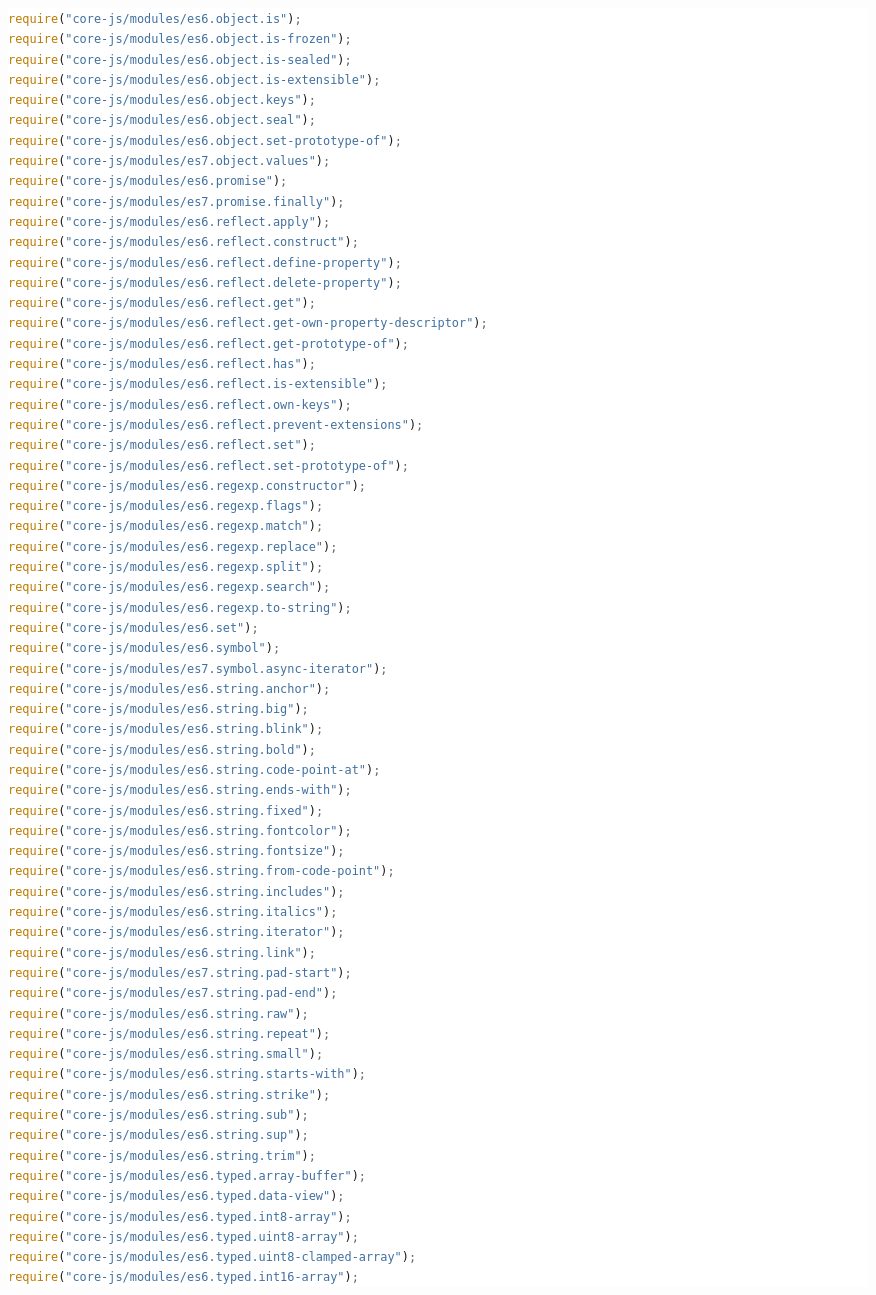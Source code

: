 ```javascript
require("core-js/modules/es6.object.is");
require("core-js/modules/es6.object.is-frozen");
require("core-js/modules/es6.object.is-sealed");
require("core-js/modules/es6.object.is-extensible");
require("core-js/modules/es6.object.keys");
require("core-js/modules/es6.object.seal");
require("core-js/modules/es6.object.set-prototype-of");
require("core-js/modules/es7.object.values");
require("core-js/modules/es6.promise");
require("core-js/modules/es7.promise.finally");
require("core-js/modules/es6.reflect.apply");
require("core-js/modules/es6.reflect.construct");
require("core-js/modules/es6.reflect.define-property");
require("core-js/modules/es6.reflect.delete-property");
require("core-js/modules/es6.reflect.get");
require("core-js/modules/es6.reflect.get-own-property-descriptor");
require("core-js/modules/es6.reflect.get-prototype-of");
require("core-js/modules/es6.reflect.has");
require("core-js/modules/es6.reflect.is-extensible");
require("core-js/modules/es6.reflect.own-keys");
require("core-js/modules/es6.reflect.prevent-extensions");
require("core-js/modules/es6.reflect.set");
require("core-js/modules/es6.reflect.set-prototype-of");
require("core-js/modules/es6.regexp.constructor");
require("core-js/modules/es6.regexp.flags");
require("core-js/modules/es6.regexp.match");
require("core-js/modules/es6.regexp.replace");
require("core-js/modules/es6.regexp.split");
require("core-js/modules/es6.regexp.search");
require("core-js/modules/es6.regexp.to-string");
require("core-js/modules/es6.set");
require("core-js/modules/es6.symbol");
require("core-js/modules/es7.symbol.async-iterator");
require("core-js/modules/es6.string.anchor");
require("core-js/modules/es6.string.big");
require("core-js/modules/es6.string.blink");
require("core-js/modules/es6.string.bold");
require("core-js/modules/es6.string.code-point-at");
require("core-js/modules/es6.string.ends-with");
require("core-js/modules/es6.string.fixed");
require("core-js/modules/es6.string.fontcolor");
require("core-js/modules/es6.string.fontsize");
require("core-js/modules/es6.string.from-code-point");
require("core-js/modules/es6.string.includes");
require("core-js/modules/es6.string.italics");
require("core-js/modules/es6.string.iterator");
require("core-js/modules/es6.string.link");
require("core-js/modules/es7.string.pad-start");
require("core-js/modules/es7.string.pad-end");
require("core-js/modules/es6.string.raw");
require("core-js/modules/es6.string.repeat");
require("core-js/modules/es6.string.small");
require("core-js/modules/es6.string.starts-with");
require("core-js/modules/es6.string.strike");
require("core-js/modules/es6.string.sub");
require("core-js/modules/es6.string.sup");
require("core-js/modules/es6.string.trim");
require("core-js/modules/es6.typed.array-buffer");
require("core-js/modules/es6.typed.data-view");
require("core-js/modules/es6.typed.int8-array");
require("core-js/modules/es6.typed.uint8-array");
require("core-js/modules/es6.typed.uint8-clamped-array");
require("core-js/modules/es6.typed.int16-array");
```